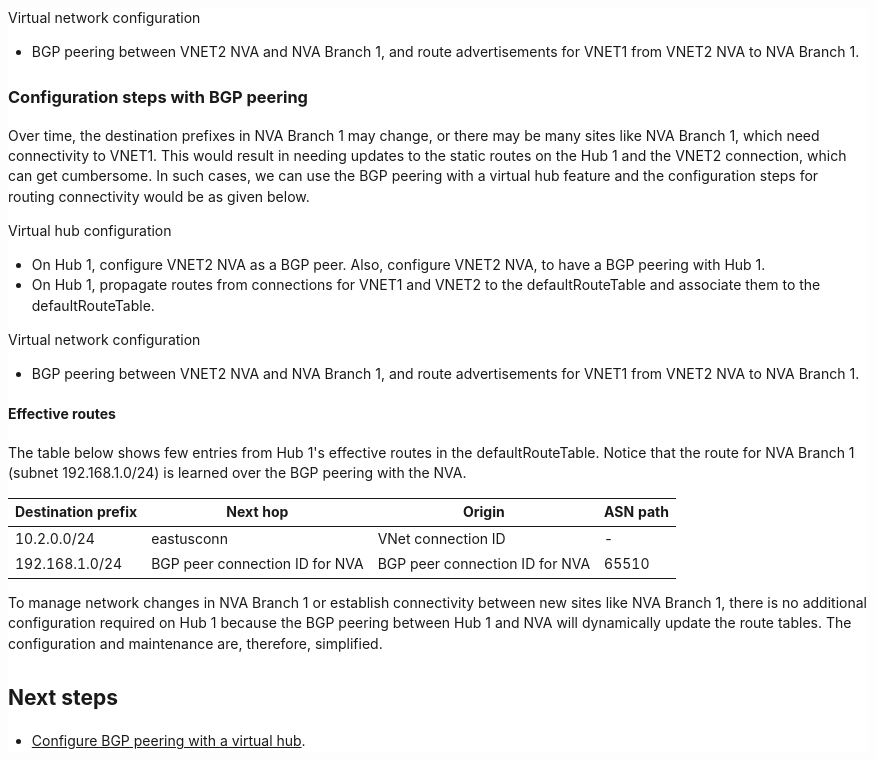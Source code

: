 Virtual network configuration

* BGP peering between VNET2 NVA and NVA Branch 1, and route advertisements for VNET1 from VNET2 NVA to NVA Branch 1.

### Configuration steps with BGP peering

Over time, the destination prefixes in NVA Branch 1 may change, or there may be many sites like NVA Branch 1, which need connectivity to VNET1. This would result in needing updates to the static routes on the Hub 1 and the VNET2 connection, which can get cumbersome. In such cases, we can use the BGP peering with a virtual hub feature and the configuration steps for routing connectivity would be as given below.

Virtual hub configuration

* On Hub 1, configure VNET2 NVA as a BGP peer. Also, configure VNET2 NVA, to have a BGP peering with Hub 1.
* On Hub 1, propagate routes from connections for VNET1 and VNET2 to the defaultRouteTable and associate them to the defaultRouteTable.

Virtual network configuration

* BGP peering between VNET2 NVA and NVA Branch 1, and route advertisements for VNET1 from VNET2 NVA to NVA Branch 1.

#### Effective routes

The table below shows few entries from Hub 1's effective routes in the defaultRouteTable. Notice that the route for NVA Branch 1 (subnet 192.168.1.0/24) is learned over the BGP peering with the NVA.

 | Destination prefix |  Next hop| Origin | ASN path|
| --- | --- | --- | ---|
| 10.2.0.0/24 | eastusconn  | VNet connection ID | - |
| 192.168.1.0/24 | BGP peer connection ID for NVA  | BGP peer connection ID for NVA |  65510|

To manage network changes in NVA Branch 1 or establish connectivity between new sites like NVA Branch 1, there is no additional configuration required on Hub 1 because the BGP peering between Hub 1 and NVA will dynamically update the route tables. The configuration and maintenance are, therefore, simplified.

## Next steps

* [Configure BGP peering with a virtual hub](create-bgp-peering-hub-portal.md).
